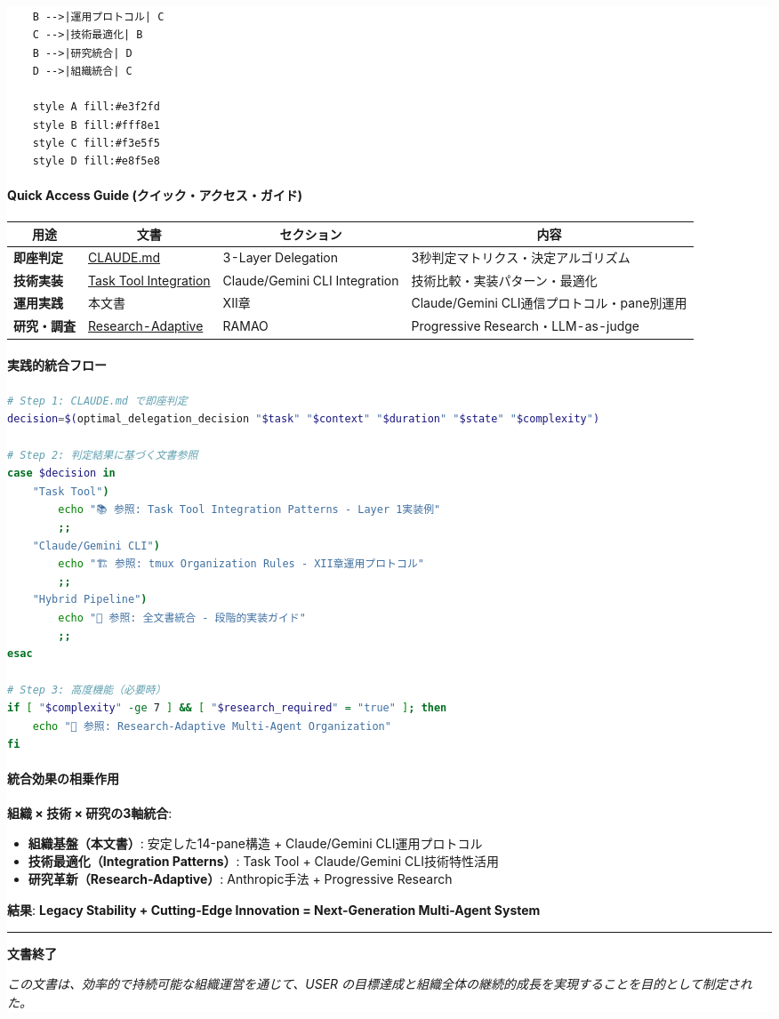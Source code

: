 ```mermaid
    B -->|運用プロトコル| C
    C -->|技術最適化| B
    B -->|研究統合| D
    D -->|組織統合| C
    
    style A fill:#e3f2fd
    style B fill:#fff8e1
    style C fill:#f3e5f5
    style D fill:#e8f5e8
```

#### **Quick Access Guide (クイック・アクセス・ガイド)**

| 用途 | 文書 | セクション | 内容 |
|------|------|----------|------|
| **即座判定** | [CLAUDE.md](../../CLAUDE.md) | 3-Layer Delegation | 3秒判定マトリクス・決定アルゴリズム |
| **技術実装** | [Task Tool Integration](./task_tool_delegation_integration.md) | Claude/Gemini CLI Integration | 技術比較・実装パターン・最適化 |
| **運用実践** | 本文書 | XII章 | Claude/Gemini CLI通信プロトコル・pane別運用 |
| **研究・調査** | [Research-Adaptive](../03-patterns/research_adaptive_multi_agent.md) | RAMAO | Progressive Research・LLM-as-judge |

#### **実践的統合フロー**

```bash
# Step 1: CLAUDE.md で即座判定
decision=$(optimal_delegation_decision "$task" "$context" "$duration" "$state" "$complexity")

# Step 2: 判定結果に基づく文書参照
case $decision in
    "Task Tool")
        echo "📚 参照: Task Tool Integration Patterns - Layer 1実装例"
        ;;
    "Claude/Gemini CLI")  
        echo "🏗️ 参照: tmux Organization Rules - XII章運用プロトコル"
        ;;
    "Hybrid Pipeline")
        echo "🔄 参照: 全文書統合 - 段階的実装ガイド"
        ;;
esac

# Step 3: 高度機能（必要時）
if [ "$complexity" -ge 7 ] && [ "$research_required" = "true" ]; then
    echo "🔬 参照: Research-Adaptive Multi-Agent Organization"
fi
```

#### **統合効果の相乗作用**

**組織 × 技術 × 研究の3軸統合**:
- **組織基盤（本文書）**: 安定した14-pane構造 + Claude/Gemini CLI運用プロトコル
- **技術最適化（Integration Patterns）**: Task Tool + Claude/Gemini CLI技術特性活用
- **研究革新（Research-Adaptive）**: Anthropic手法 + Progressive Research

**結果**: **Legacy Stability + Cutting-Edge Innovation = Next-Generation Multi-Agent System**

---

**文書終了**

*この文書は、効率的で持続可能な組織運営を通じて、USER の目標達成と組織全体の継続的成長を実現することを目的として制定された。*